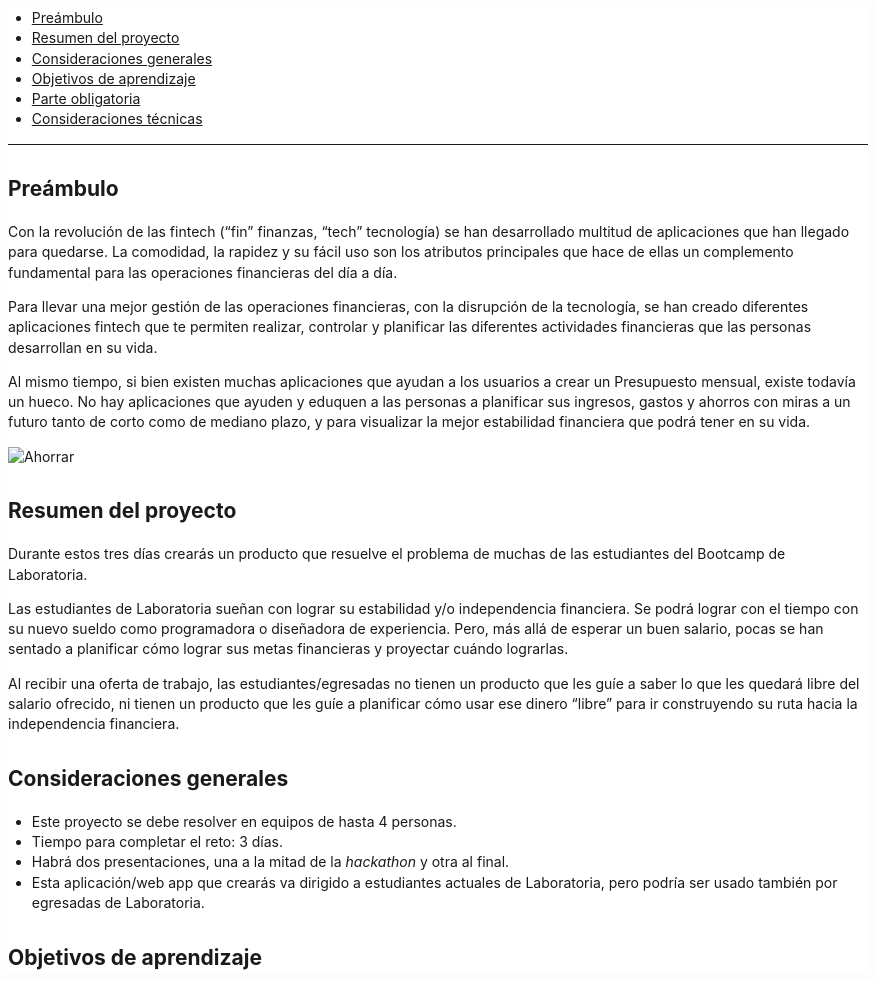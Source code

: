 - [Preámbulo](#preámbulo)
- [Resumen del proyecto](#resumen-del-proyecto)
- [Consideraciones generales](#consideraciones-generales)
- [Objetivos de aprendizaje](#objetivos-de-aprendizaje)
- [Parte obligatoria](#parte-obligatoria)
- [Consideraciones técnicas](#consideraciones-técnicas)

---

## Preámbulo

Con la revolución de las fintech (“fin” finanzas, “tech” tecnología) se han desarrollado multitud de aplicaciones que han llegado para quedarse. La comodidad, la rapidez y su fácil uso son los atributos principales que hace de ellas un complemento fundamental para las operaciones financieras del día a día.

Para llevar una mejor gestión de las operaciones financieras, con la disrupción de la tecnología, se han creado diferentes aplicaciones fintech que te permiten realizar, controlar y planificar las diferentes actividades financieras que las personas desarrollan en su vida. 

Al mismo tiempo, si bien existen muchas aplicaciones que ayudan a los usuarios a crear un Presupuesto mensual, existe todavía un hueco. No hay aplicaciones que ayuden y eduquen a las personas a planificar sus ingresos, gastos y ahorros con miras a un futuro tanto de corto como de mediano plazo, y para visualizar la mejor estabilidad financiera que podrá tener en su vida.


![Ahorrar](https://media.giphy.com/media/l41YhVfr4kOzSBSMM/giphy.gif)

## Resumen del proyecto

Durante estos tres días crearás un producto que resuelve el problema de muchas de las estudiantes del Bootcamp de Laboratoria.

Las estudiantes de Laboratoria sueñan con lograr su estabilidad y/o independencia financiera. Se podrá lograr con el tiempo con su nuevo sueldo como programadora o diseñadora de experiencia.  Pero, más allá de esperar un buen salario, pocas se han sentado a planificar cómo lograr sus metas financieras y proyectar cuándo lograrlas. 

Al recibir una oferta de trabajo, las estudiantes/egresadas no tienen un producto que les guíe a saber lo que les quedará libre del salario ofrecido, ni tienen un producto que les guíe a planificar cómo usar ese dinero “libre” para ir construyendo su ruta hacia la independencia financiera.


## Consideraciones generales

- Este proyecto se debe resolver en equipos de hasta 4 personas.
- Tiempo para completar el reto: 3 días.
- Habrá dos presentaciones, una a la mitad de la _hackathon_ y otra al final.
- Esta aplicación/web app que crearás va dirigido a estudiantes actuales de Laboratoria, pero podría ser usado también por egresadas de Laboratoria.

## Objetivos de aprendizaje
